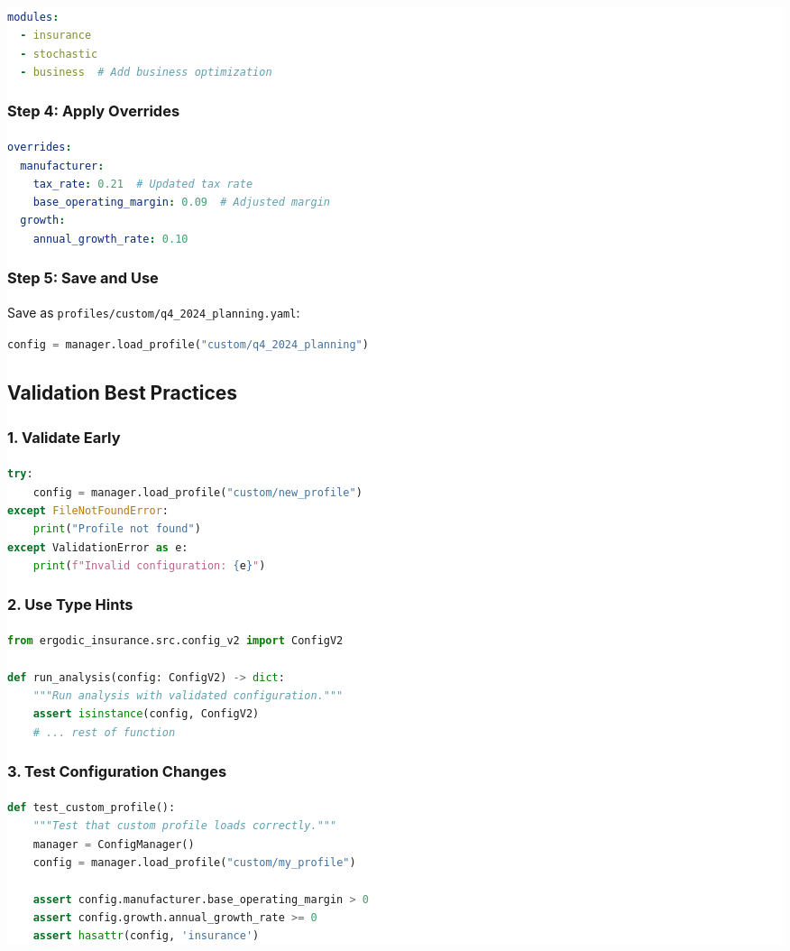 ```yaml
modules:
  - insurance
  - stochastic
  - business  # Add business optimization
```

### Step 4: Apply Overrides

```yaml
overrides:
  manufacturer:
    tax_rate: 0.21  # Updated tax rate
    base_operating_margin: 0.09  # Adjusted margin
  growth:
    annual_growth_rate: 0.10
```

### Step 5: Save and Use

Save as `profiles/custom/q4_2024_planning.yaml`:

```python
config = manager.load_profile("custom/q4_2024_planning")
```

## Validation Best Practices

### 1. Validate Early

```python
try:
    config = manager.load_profile("custom/new_profile")
except FileNotFoundError:
    print("Profile not found")
except ValidationError as e:
    print(f"Invalid configuration: {e}")
```

### 2. Use Type Hints

```python
from ergodic_insurance.src.config_v2 import ConfigV2

def run_analysis(config: ConfigV2) -> dict:
    """Run analysis with validated configuration."""
    assert isinstance(config, ConfigV2)
    # ... rest of function
```

### 3. Test Configuration Changes

```python
def test_custom_profile():
    """Test that custom profile loads correctly."""
    manager = ConfigManager()
    config = manager.load_profile("custom/my_profile")

    assert config.manufacturer.base_operating_margin > 0
    assert config.growth.annual_growth_rate >= 0
    assert hasattr(config, 'insurance')
```
